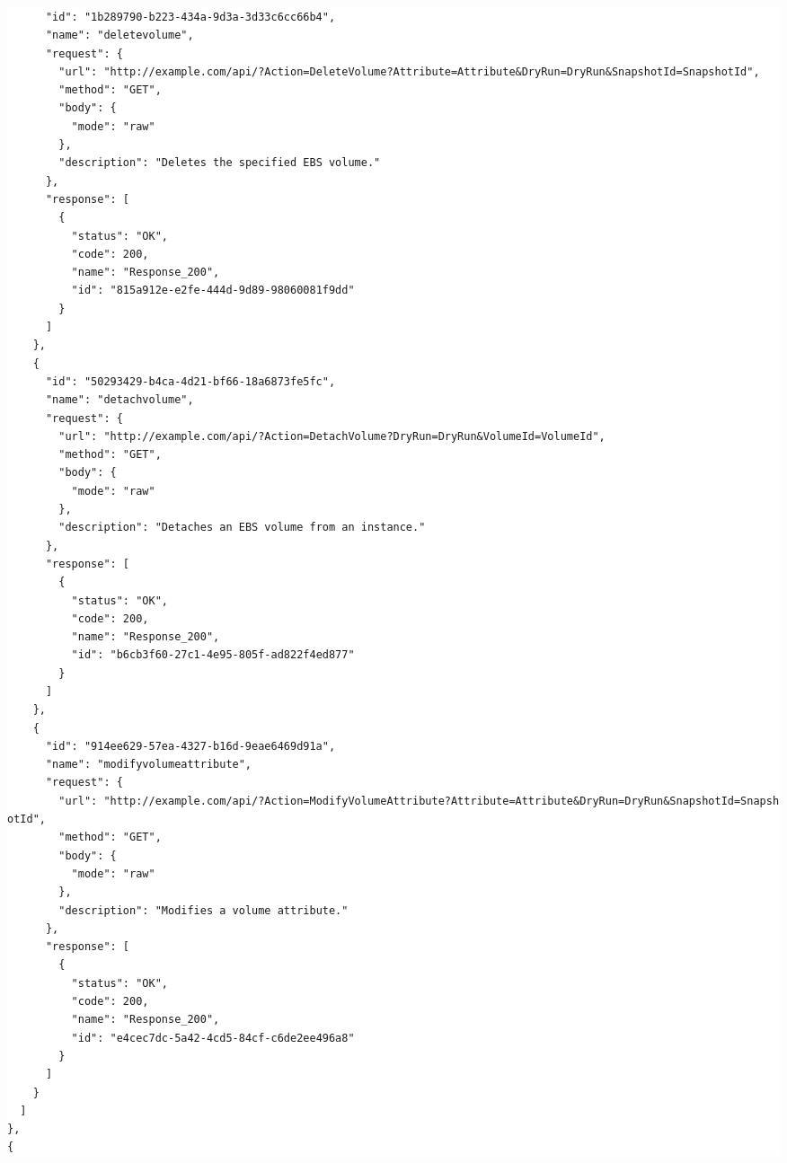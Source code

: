           "id": "1b289790-b223-434a-9d3a-3d33c6cc66b4",
          "name": "deletevolume",
          "request": {
            "url": "http://example.com/api/?Action=DeleteVolume?Attribute=Attribute&DryRun=DryRun&SnapshotId=SnapshotId",
            "method": "GET",
            "body": {
              "mode": "raw"
            },
            "description": "Deletes the specified EBS volume."
          },
          "response": [
            {
              "status": "OK",
              "code": 200,
              "name": "Response_200",
              "id": "815a912e-e2fe-444d-9d89-98060081f9dd"
            }
          ]
        },
        {
          "id": "50293429-b4ca-4d21-bf66-18a6873fe5fc",
          "name": "detachvolume",
          "request": {
            "url": "http://example.com/api/?Action=DetachVolume?DryRun=DryRun&VolumeId=VolumeId",
            "method": "GET",
            "body": {
              "mode": "raw"
            },
            "description": "Detaches an EBS volume from an instance."
          },
          "response": [
            {
              "status": "OK",
              "code": 200,
              "name": "Response_200",
              "id": "b6cb3f60-27c1-4e95-805f-ad822f4ed877"
            }
          ]
        },
        {
          "id": "914ee629-57ea-4327-b16d-9eae6469d91a",
          "name": "modifyvolumeattribute",
          "request": {
            "url": "http://example.com/api/?Action=ModifyVolumeAttribute?Attribute=Attribute&DryRun=DryRun&SnapshotId=SnapshotId",
            "method": "GET",
            "body": {
              "mode": "raw"
            },
            "description": "Modifies a volume attribute."
          },
          "response": [
            {
              "status": "OK",
              "code": 200,
              "name": "Response_200",
              "id": "e4cec7dc-5a42-4cd5-84cf-c6de2ee496a8"
            }
          ]
        }
      ]
    },
    {